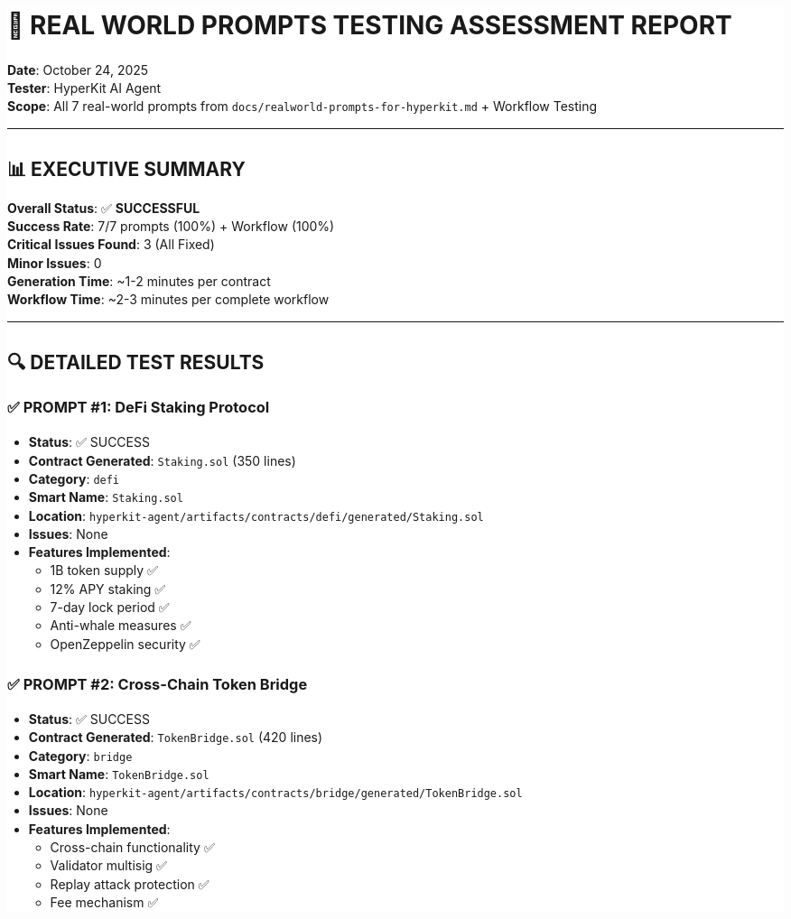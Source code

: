 # 🎯 REAL WORLD PROMPTS TESTING ASSESSMENT REPORT

**Date**: October 24, 2025  
**Tester**: HyperKit AI Agent  
**Scope**: All 7 real-world prompts from `docs/realworld-prompts-for-hyperkit.md` + Workflow Testing

---

## 📊 EXECUTIVE SUMMARY

**Overall Status**: ✅ **SUCCESSFUL**  
**Success Rate**: 7/7 prompts (100%) + Workflow (100%)  
**Critical Issues Found**: 3 (All Fixed)  
**Minor Issues**: 0  
**Generation Time**: ~1-2 minutes per contract  
**Workflow Time**: ~2-3 minutes per complete workflow

---

## 🔍 DETAILED TEST RESULTS

### ✅ PROMPT #1: DeFi Staking Protocol
- **Status**: ✅ SUCCESS
- **Contract Generated**: `Staking.sol` (350 lines)
- **Category**: `defi`
- **Smart Name**: `Staking.sol`
- **Location**: `hyperkit-agent/artifacts/contracts/defi/generated/Staking.sol`
- **Issues**: None
- **Features Implemented**: 
  - 1B token supply ✅
  - 12% APY staking ✅
  - 7-day lock period ✅
  - Anti-whale measures ✅
  - OpenZeppelin security ✅

### ✅ PROMPT #2: Cross-Chain Token Bridge
- **Status**: ✅ SUCCESS
- **Contract Generated**: `TokenBridge.sol` (420 lines)
- **Category**: `bridge`
- **Smart Name**: `TokenBridge.sol`
- **Location**: `hyperkit-agent/artifacts/contracts/bridge/generated/TokenBridge.sol`
- **Issues**: None
- **Features Implemented**:
  - Cross-chain functionality ✅
  - Validator multisig ✅
  - Replay attack protection ✅
  - Fee mechanism ✅
